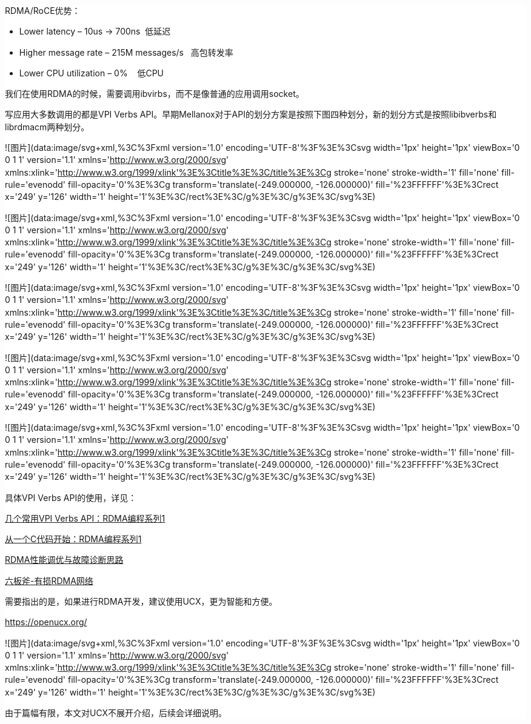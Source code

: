 
RDMA/RoCE优势：  

- Lower latency – 10us → 700ns  低延迟
    
- Higher message rate – 215M messages/s   高包转发率 
    
- Lower CPU utilization – 0%    低CPU
    

  

我们在使用RDMA的时候，需要调用ibvirbs，而不是像普通的应用调用socket。

写应用大多数调用的都是VPI Verbs API。早期Mellanox对于API的划分方案是按照下图四种划分，新的划分方式是按照libibverbs和librdmacm两种划分。

  

![图片](data:image/svg+xml,%3C%3Fxml version='1.0' encoding='UTF-8'%3F%3E%3Csvg width='1px' height='1px' viewBox='0 0 1 1' version='1.1' xmlns='http://www.w3.org/2000/svg' xmlns:xlink='http://www.w3.org/1999/xlink'%3E%3Ctitle%3E%3C/title%3E%3Cg stroke='none' stroke-width='1' fill='none' fill-rule='evenodd' fill-opacity='0'%3E%3Cg transform='translate(-249.000000, -126.000000)' fill='%23FFFFFF'%3E%3Crect x='249' y='126' width='1' height='1'%3E%3C/rect%3E%3C/g%3E%3C/g%3E%3C/svg%3E)

  

![图片](data:image/svg+xml,%3C%3Fxml version='1.0' encoding='UTF-8'%3F%3E%3Csvg width='1px' height='1px' viewBox='0 0 1 1' version='1.1' xmlns='http://www.w3.org/2000/svg' xmlns:xlink='http://www.w3.org/1999/xlink'%3E%3Ctitle%3E%3C/title%3E%3Cg stroke='none' stroke-width='1' fill='none' fill-rule='evenodd' fill-opacity='0'%3E%3Cg transform='translate(-249.000000, -126.000000)' fill='%23FFFFFF'%3E%3Crect x='249' y='126' width='1' height='1'%3E%3C/rect%3E%3C/g%3E%3C/g%3E%3C/svg%3E)

![图片](data:image/svg+xml,%3C%3Fxml version='1.0' encoding='UTF-8'%3F%3E%3Csvg width='1px' height='1px' viewBox='0 0 1 1' version='1.1' xmlns='http://www.w3.org/2000/svg' xmlns:xlink='http://www.w3.org/1999/xlink'%3E%3Ctitle%3E%3C/title%3E%3Cg stroke='none' stroke-width='1' fill='none' fill-rule='evenodd' fill-opacity='0'%3E%3Cg transform='translate(-249.000000, -126.000000)' fill='%23FFFFFF'%3E%3Crect x='249' y='126' width='1' height='1'%3E%3C/rect%3E%3C/g%3E%3C/g%3E%3C/svg%3E)

![图片](data:image/svg+xml,%3C%3Fxml version='1.0' encoding='UTF-8'%3F%3E%3Csvg width='1px' height='1px' viewBox='0 0 1 1' version='1.1' xmlns='http://www.w3.org/2000/svg' xmlns:xlink='http://www.w3.org/1999/xlink'%3E%3Ctitle%3E%3C/title%3E%3Cg stroke='none' stroke-width='1' fill='none' fill-rule='evenodd' fill-opacity='0'%3E%3Cg transform='translate(-249.000000, -126.000000)' fill='%23FFFFFF'%3E%3Crect x='249' y='126' width='1' height='1'%3E%3C/rect%3E%3C/g%3E%3C/g%3E%3C/svg%3E)

![图片](data:image/svg+xml,%3C%3Fxml version='1.0' encoding='UTF-8'%3F%3E%3Csvg width='1px' height='1px' viewBox='0 0 1 1' version='1.1' xmlns='http://www.w3.org/2000/svg' xmlns:xlink='http://www.w3.org/1999/xlink'%3E%3Ctitle%3E%3C/title%3E%3Cg stroke='none' stroke-width='1' fill='none' fill-rule='evenodd' fill-opacity='0'%3E%3Cg transform='translate(-249.000000, -126.000000)' fill='%23FFFFFF'%3E%3Crect x='249' y='126' width='1' height='1'%3E%3C/rect%3E%3C/g%3E%3C/g%3E%3C/svg%3E)

具体VPI Verbs API的使用，详见：  

[几个常用VPI Verbs API：RDMA编程系列1](http://mp.weixin.qq.com/s?__biz=MzAwMDc2NjQ4Nw==&mid=2663510413&idx=1&sn=b26e055e9a2150ca80225efca0651db1&chksm=81d6b6f5b6a13fe3027abad2314e330505cb75ba7bb639716c5b7a72992a0f20bd940703cd3d&scene=21#wechat_redirect)  

[从一个C代码开始：RDMA编程系列1](http://mp.weixin.qq.com/s?__biz=MzAwMDc2NjQ4Nw==&mid=2663510393&idx=1&sn=cb76b9e543ce30351eceb19e27e0cd67&chksm=81d6b601b6a13f1715f53681fabf4c45f7f8ab646ba8bf762d4101564a37dd847010ca61023a&scene=21#wechat_redirect)  

[RDMA性能调优与故障诊断思路](http://mp.weixin.qq.com/s?__biz=MzAwMDc2NjQ4Nw==&mid=2663510300&idx=1&sn=34df88dc6e55c32d0e2db4fcb23eac0a&chksm=81d6b664b6a13f72f9fae392e10d9e41e2d043cf1362723fe6a49a5d7d510f51f14ca7bb4dfb&scene=21#wechat_redirect)  

[六板斧-有损RDMA网络](http://mp.weixin.qq.com/s?__biz=MzAwMDc2NjQ4Nw==&mid=2663510335&idx=2&sn=6e576f5616db5b19e73efc8da9144a3f&chksm=81d6b647b6a13f519b5c0829f8709b128c34fa6b6f24fcb5ba7061088e4e2037f9465094d7bb&scene=21#wechat_redirect)

  

  

需要指出的是，如果进行RDMA开发，建议使用UCX，更为智能和方便。

https://openucx.org/

![图片](data:image/svg+xml,%3C%3Fxml version='1.0' encoding='UTF-8'%3F%3E%3Csvg width='1px' height='1px' viewBox='0 0 1 1' version='1.1' xmlns='http://www.w3.org/2000/svg' xmlns:xlink='http://www.w3.org/1999/xlink'%3E%3Ctitle%3E%3C/title%3E%3Cg stroke='none' stroke-width='1' fill='none' fill-rule='evenodd' fill-opacity='0'%3E%3Cg transform='translate(-249.000000, -126.000000)' fill='%23FFFFFF'%3E%3Crect x='249' y='126' width='1' height='1'%3E%3C/rect%3E%3C/g%3E%3C/g%3E%3C/svg%3E)

  

由于篇幅有限，本文对UCX不展开介绍，后续会详细说明。  

  